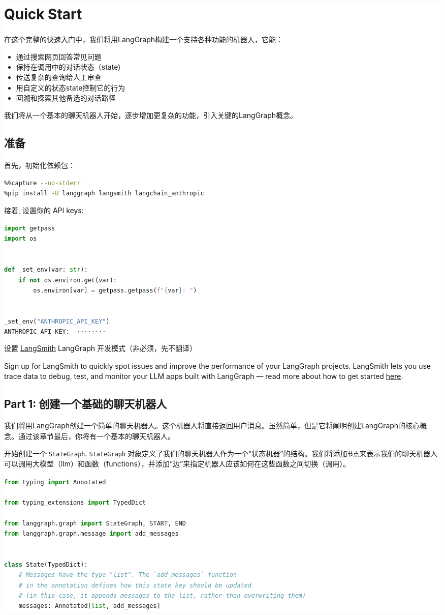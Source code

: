 # Quick Start

在这个完整的快速入门中，我们将用LangGraph构建一个支持各种功能的机器人，它能：
- 通过搜索网页回答常见问题
- 保持在调用中的对话状态（state)
- 传送复杂的查询给人工审查
- 用自定义的状态state控制它的行为
- 回溯和探索其他备选的对话路径

我们将从一个基本的聊天机器人开始，逐步增加更复杂的功能，引入关键的LangGraph概念。

## 准备

首先，初始化依赖包：

```bash
%%capture --no-stderr
%pip install -U langgraph langsmith langchain_anthropic
```

接着, 设置你的 API keys:


```python
import getpass
import os


def _set_env(var: str):
    if not os.environ.get(var):
        os.environ[var] = getpass.getpass(f"{var}: ")


_set_env("ANTHROPIC_API_KEY")
ANTHROPIC_API_KEY:  ········
```

设置 [LangSmith](https://smith.langchain.com/)  LangGraph 开发模式（非必须，先不翻译）

Sign up for LangSmith to quickly spot issues and improve the performance of your LangGraph projects. LangSmith lets you use trace data to debug, test, and monitor your LLM apps built with LangGraph — read more about how to get started [here](https://docs.smith.langchain.com/).



## Part 1: 创建一个基础的聊天机器人
我们将用LangGraph创建一个简单的聊天机器人。这个机器人将直接返回用户消息。虽然简单，但是它将阐明创建LangGraph的核心概念。通过该章节最后，你将有一个基本的聊天机器人。

开始创建一个 `StateGraph`.  `StateGraph` 对象定义了我们的聊天机器人作为一个“状态机器”的结构。我们将添加`节点`来表示我们的聊天机器人可以调用大模型（llm）和函数（functions），并添加“边”来指定机器人应该如何在这些函数之间切换（调用）。



```python
from typing import Annotated

from typing_extensions import TypedDict

from langgraph.graph import StateGraph, START, END
from langgraph.graph.message import add_messages


class State(TypedDict):
    # Messages have the type "list". The `add_messages` function
    # in the annotation defines how this state key should be updated
    # (in this case, it appends messages to the list, rather than overwriting them)
    messages: Annotated[list, add_messages]

```